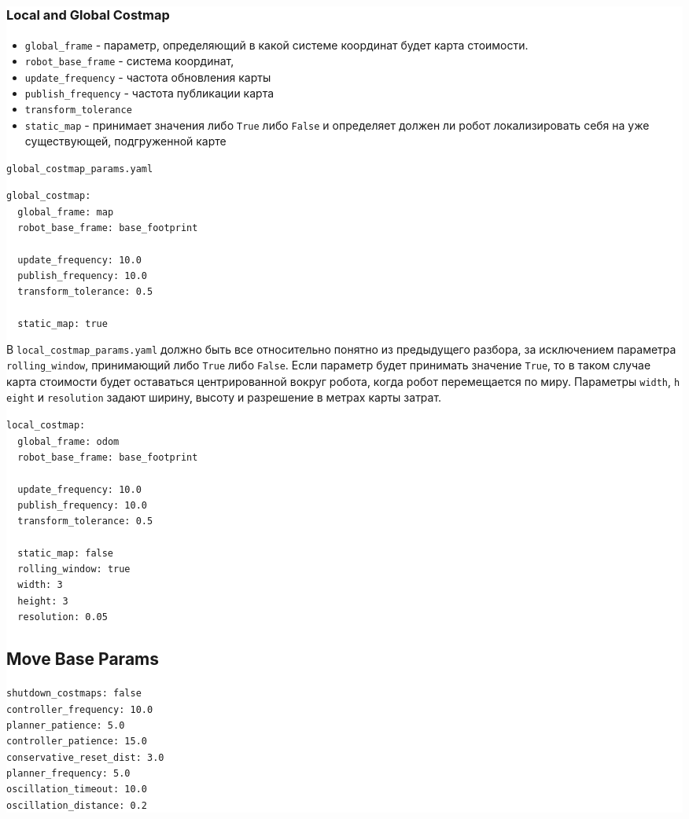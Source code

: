 ### Local and Global Costmap


- `global_frame` - параметр, определяющий в какой системе координат будет карта стоимости.
- `robot_base_frame` - система координат, 
- `update_frequency` - частота обновления карты 
- `publish_frequency` - частота публикации карта
- `transform_tolerance`
- `static_map` - принимает значения либо `True` либо `False` и определяет должен ли робот локализировать себя на уже существующей, подгруженной карте


`global_costmap_params.yaml`

```bash
global_costmap:
  global_frame: map
  robot_base_frame: base_footprint

  update_frequency: 10.0
  publish_frequency: 10.0
  transform_tolerance: 0.5

  static_map: true
```

В `local_costmap_params.yaml` должно быть все относительно понятно из предыдущего разбора, за исключением параметра `rolling_window`, принимающий либо `True` либо `False`. Если параметр будет принимать значение `True`, то в таком случае карта стоимости будет оставаться центрированной вокруг робота, когда робот перемещается по миру. Параметры `width`, `height` и `resolution` задают ширину, высоту и разрешение в метрах карты затрат.

```bash
local_costmap:
  global_frame: odom
  robot_base_frame: base_footprint

  update_frequency: 10.0
  publish_frequency: 10.0
  transform_tolerance: 0.5  

  static_map: false  
  rolling_window: true
  width: 3
  height: 3
  resolution: 0.05
```


## Move Base Params

```bash
shutdown_costmaps: false
controller_frequency: 10.0
planner_patience: 5.0
controller_patience: 15.0
conservative_reset_dist: 3.0
planner_frequency: 5.0
oscillation_timeout: 10.0
oscillation_distance: 0.2
```
